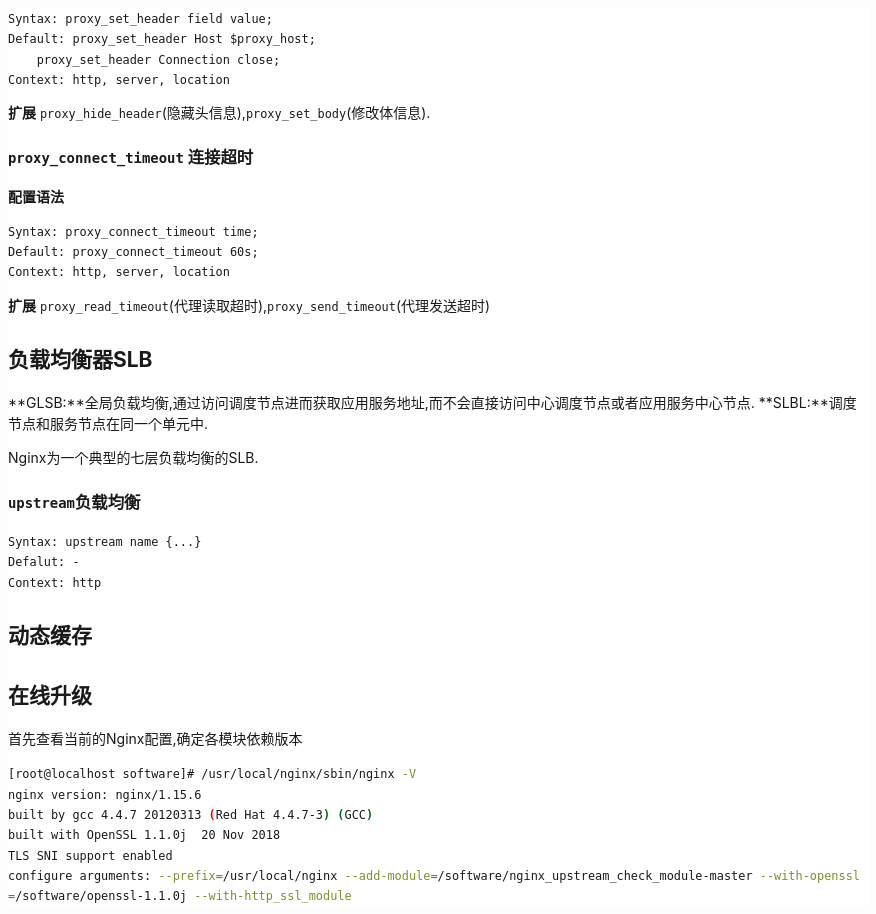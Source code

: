 ``` 
Syntax: proxy_set_header field value;
Default: proxy_set_header Host $proxy_host;
	proxy_set_header Connection close;
Context: http, server, location
```

**扩展**
`proxy_hide_header`(隐藏头信息),`proxy_set_body`(修改体信息).

### `proxy_connect_timeout` 连接超时
**配置语法**
``` 
Syntax: proxy_connect_timeout time;
Default: proxy_connect_timeout 60s;
Context: http, server, location
```

**扩展**
`proxy_read_timeout`(代理读取超时),`proxy_send_timeout`(代理发送超时)

## 负载均衡器SLB
**GLSB:**全局负载均衡,通过访问调度节点进而获取应用服务地址,而不会直接访问中心调度节点或者应用服务中心节点.
**SLBL:**调度节点和服务节点在同一个单元中.

Nginx为一个典型的七层负载均衡的SLB.

### `upstream`负载均衡

``` 
Syntax: upstream name {...}
Defalut: -
Context: http
```


## 动态缓存





## 在线升级

首先查看当前的Nginx配置,确定各模块依赖版本

```bash
[root@localhost software]# /usr/local/nginx/sbin/nginx -V
nginx version: nginx/1.15.6
built by gcc 4.4.7 20120313 (Red Hat 4.4.7-3) (GCC)
built with OpenSSL 1.1.0j  20 Nov 2018
TLS SNI support enabled
configure arguments: --prefix=/usr/local/nginx --add-module=/software/nginx_upstream_check_module-master --with-openssl=/software/openssl-1.1.0j --with-http_ssl_module
```
